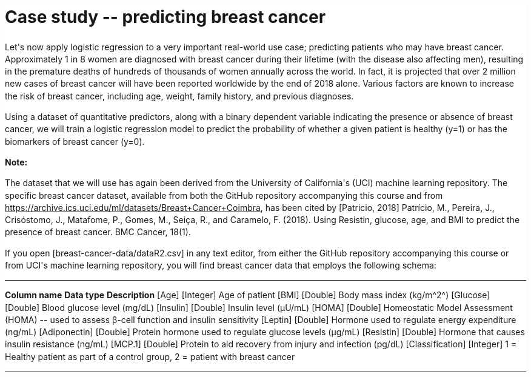 
Case study -- predicting breast cancer
======================================

Let\'s now apply logistic regression to a very important real-world use
case; predicting patients who may have breast cancer. Approximately 1 in
8 women are diagnosed with breast cancer during their lifetime (with the
disease also affecting men), resulting in the premature deaths of
hundreds of thousands of women annually across the world. In fact, it is
projected that over 2 million new cases of breast cancer will have been
reported worldwide by the end of 2018 alone. Various factors are known
to increase the risk of breast cancer, including age, weight, family
history, and previous diagnoses.

Using a dataset of quantitative predictors, along with a binary
dependent variable indicating the presence or absence of breast cancer,
we will train a logistic regression model to predict the probability of
whether a given patient is healthy (y=1) or has the biomarkers of breast
cancer (y=0).

**Note:**

The dataset that we will use has again been derived from the University
of California\'s (UCI) machine learning repository. The specific breast
cancer dataset, available from both the GitHub repository accompanying
this course and from
<https://archive.ics.uci.edu/ml/datasets/Breast+Cancer+Coimbra>, has
been cited by \[Patricio, 2018\] Patrício, M., Pereira, J., Crisóstomo,
J., Matafome, P., Gomes, M., Seiça, R., and Caramelo, F. (2018). Using
Resistin, glucose, age, and BMI to predict the presence of breast
cancer. BMC Cancer, 18(1).


If you open [breast-cancer-data/dataR2.csv] in any text editor,
from either the GitHub repository accompanying this course or from UCI\'s
machine learning repository, you will find breast cancer data that
employs the following schema:

  ------------------------ ----------------- -----------------------------------------------------------------------------------------------
  **Column name**          **Data type**     **Description**
  [Age]              [Integer]   Age of patient
  [BMI]              [Double]    Body mass index (kg/m^2^)
  [Glucose]          [Double]    Blood glucose level (mg/dL)
  [Insulin]          [Double]    Insulin level (µU/mL)
  [HOMA]             [Double]    Homeostatic Model Assessment (HOMA) -- used to assess β-cell function and insulin sensitivity
  [Leptin]           [Double]    Hormone used to regulate energy expenditure (ng/mL)
  [Adiponectin]      [Double]    Protein hormone used to regulate glucose levels (µg/mL)
  [Resistin]         [Double]    Hormone that causes insulin resistance (ng/mL)
  [MCP.1]            [Double]    Protein to aid recovery from injury and infection (pg/dL)
  [Classification]   [Integer]   1 = Healthy patient as part of a control group, 2 = patient with breast cancer
  ------------------------ ----------------- -----------------------------------------------------------------------------------------------
